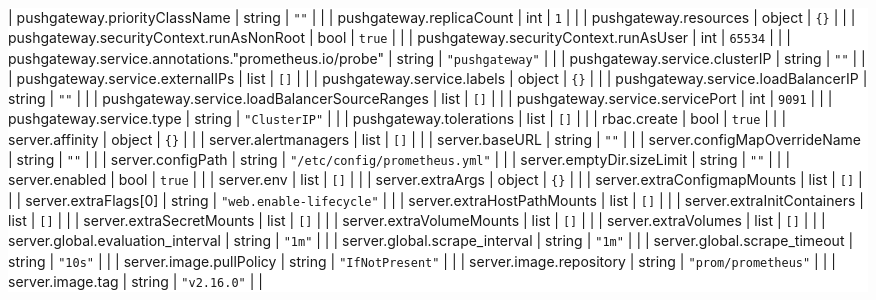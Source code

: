 | pushgateway.priorityClassName | string | `""` |  |
| pushgateway.replicaCount | int | `1` |  |
| pushgateway.resources | object | `{}` |  |
| pushgateway.securityContext.runAsNonRoot | bool | `true` |  |
| pushgateway.securityContext.runAsUser | int | `65534` |  |
| pushgateway.service.annotations."prometheus.io/probe" | string | `"pushgateway"` |  |
| pushgateway.service.clusterIP | string | `""` |  |
| pushgateway.service.externalIPs | list | `[]` |  |
| pushgateway.service.labels | object | `{}` |  |
| pushgateway.service.loadBalancerIP | string | `""` |  |
| pushgateway.service.loadBalancerSourceRanges | list | `[]` |  |
| pushgateway.service.servicePort | int | `9091` |  |
| pushgateway.service.type | string | `"ClusterIP"` |  |
| pushgateway.tolerations | list | `[]` |  |
| rbac.create | bool | `true` |  |
| server.affinity | object | `{}` |  |
| server.alertmanagers | list | `[]` |  |
| server.baseURL | string | `""` |  |
| server.configMapOverrideName | string | `""` |  |
| server.configPath | string | `"/etc/config/prometheus.yml"` |  |
| server.emptyDir.sizeLimit | string | `""` |  |
| server.enabled | bool | `true` |  |
| server.env | list | `[]` |  |
| server.extraArgs | object | `{}` |  |
| server.extraConfigmapMounts | list | `[]` |  |
| server.extraFlags[0] | string | `"web.enable-lifecycle"` |  |
| server.extraHostPathMounts | list | `[]` |  |
| server.extraInitContainers | list | `[]` |  |
| server.extraSecretMounts | list | `[]` |  |
| server.extraVolumeMounts | list | `[]` |  |
| server.extraVolumes | list | `[]` |  |
| server.global.evaluation_interval | string | `"1m"` |  |
| server.global.scrape_interval | string | `"1m"` |  |
| server.global.scrape_timeout | string | `"10s"` |  |
| server.image.pullPolicy | string | `"IfNotPresent"` |  |
| server.image.repository | string | `"prom/prometheus"` |  |
| server.image.tag | string | `"v2.16.0"` |  |